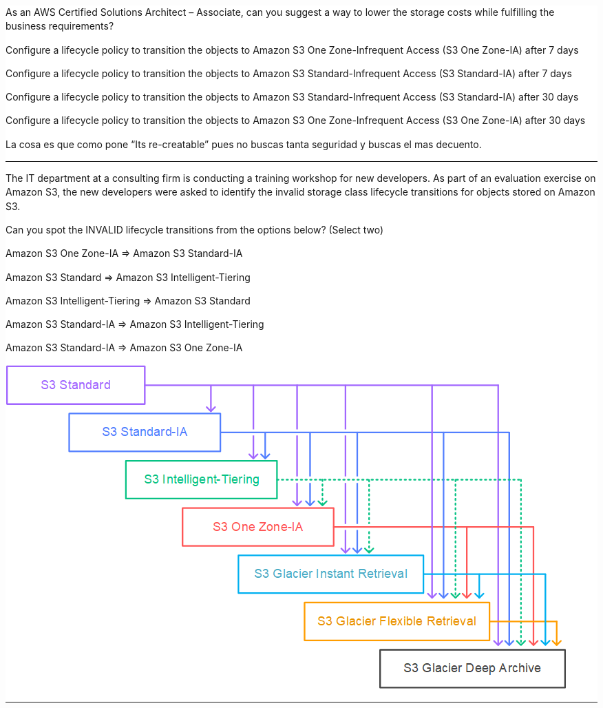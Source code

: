 As an AWS Certified Solutions Architect – Associate, can you suggest a way to lower the storage costs while fulfilling the business requirements?

Configure a lifecycle policy to transition the objects to Amazon S3 One Zone-Infrequent Access (S3 One Zone-IA) after 7 days

Configure a lifecycle policy to transition the objects to Amazon S3 Standard-Infrequent Access (S3 Standard-IA) after 7 days

Configure a lifecycle policy to transition the objects to Amazon S3 Standard-Infrequent Access (S3 Standard-IA) after 30 days

Configure a lifecycle policy to transition the objects to Amazon S3 One Zone-Infrequent Access (S3 One Zone-IA) after 30 days

La cosa es que como pone “Its re-creatable” pues no buscas tanta seguridad y buscas el mas decuento.

---

The IT department at a consulting firm is conducting a training workshop for new developers. As part of an evaluation exercise on Amazon S3, the new developers were asked to identify the invalid storage class lifecycle transitions for objects stored on Amazon S3.

Can you spot the INVALID lifecycle transitions from the options below? (Select two)

Amazon S3 One Zone-IA => Amazon S3 Standard-IA

Amazon S3 Standard => Amazon S3 Intelligent-Tiering

Amazon S3 Intelligent-Tiering => Amazon S3 Standard

Amazon S3 Standard-IA => Amazon S3 Intelligent-Tiering

Amazon S3 Standard-IA => Amazon S3 One Zone-IA

![image.png](Exam%201%2028b5bd7c86108136afb1e12c8eae8a0e/image%201.png)

---